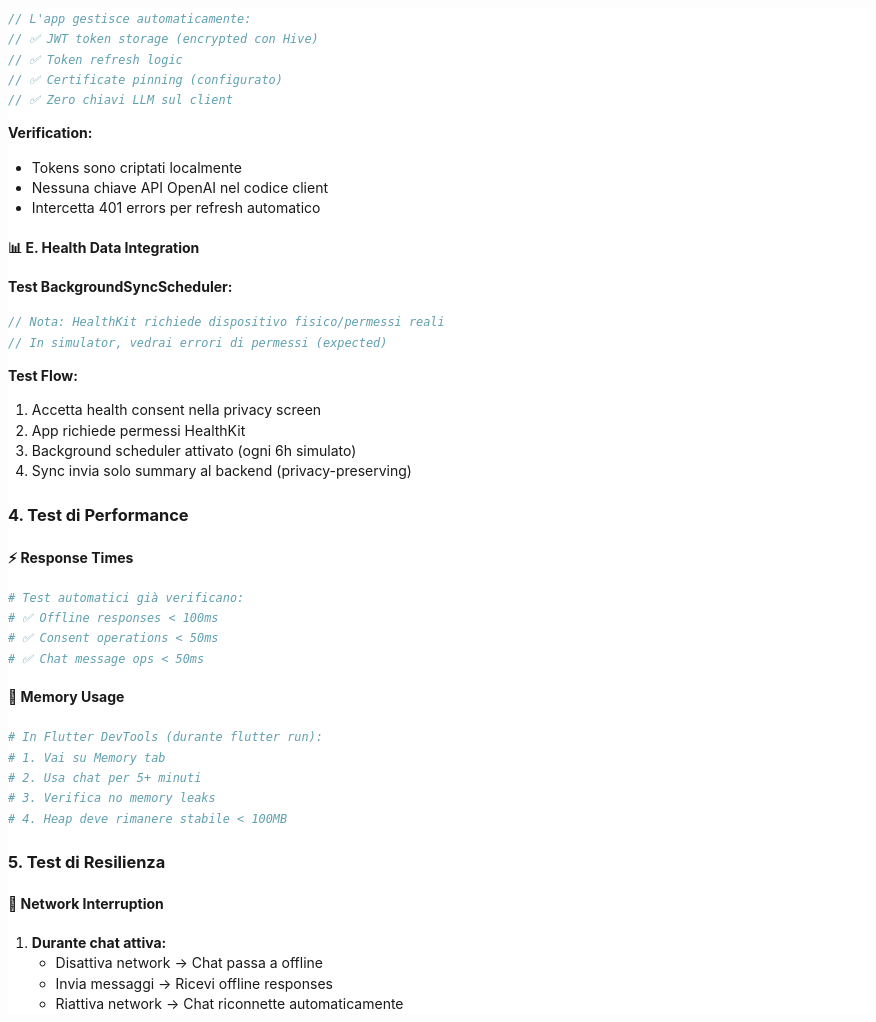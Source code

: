 ```dart
// L'app gestisce automaticamente:
// ✅ JWT token storage (encrypted con Hive)
// ✅ Token refresh logic
// ✅ Certificate pinning (configurato)
// ✅ Zero chiavi LLM sul client
```

**Verification:**
- Tokens sono criptati localmente
- Nessuna chiave API OpenAI nel codice client
- Intercetta 401 errors per refresh automatico

#### 📊 **E. Health Data Integration**

**Test BackgroundSyncScheduler:**

```dart
// Nota: HealthKit richiede dispositivo fisico/permessi reali
// In simulator, vedrai errori di permessi (expected)
```

**Test Flow:**
1. Accetta health consent nella privacy screen
2. App richiede permessi HealthKit
3. Background scheduler attivato (ogni 6h simulato)
4. Sync invia solo summary al backend (privacy-preserving)

### 4. **Test di Performance**

#### ⚡ **Response Times**

```bash
# Test automatici già verificano:
# ✅ Offline responses < 100ms
# ✅ Consent operations < 50ms  
# ✅ Chat message ops < 50ms
```

#### 💾 **Memory Usage**

```bash
# In Flutter DevTools (durante flutter run):
# 1. Vai su Memory tab
# 2. Usa chat per 5+ minuti
# 3. Verifica no memory leaks
# 4. Heap deve rimanere stabile < 100MB
```

### 5. **Test di Resilienza**

#### 🔄 **Network Interruption**

1. **Durante chat attiva:**
   - Disattiva network → Chat passa a offline
   - Invia messaggi → Ricevi offline responses
   - Riattiva network → Chat riconnette automaticamente
